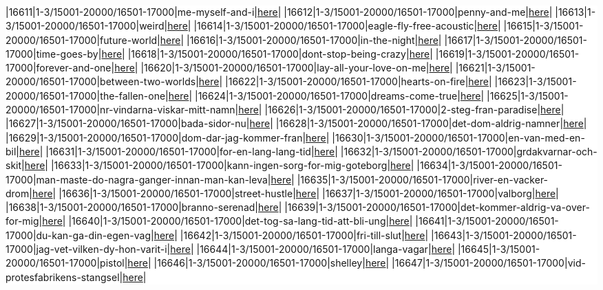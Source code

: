 |16611|1-3/15001-20000/16501-17000|me-myself-and-i|[here](https://cdn.jsdelivr.net/gh/guitarchord/cp1-3/15001-20000/16501-17000/me-myself-and-i.webp)|
|16612|1-3/15001-20000/16501-17000|penny-and-me|[here](https://cdn.jsdelivr.net/gh/guitarchord/cp1-3/15001-20000/16501-17000/penny-and-me.webp)|
|16613|1-3/15001-20000/16501-17000|weird|[here](https://cdn.jsdelivr.net/gh/guitarchord/cp1-3/15001-20000/16501-17000/weird.webp)|
|16614|1-3/15001-20000/16501-17000|eagle-fly-free-acoustic|[here](https://cdn.jsdelivr.net/gh/guitarchord/cp1-3/15001-20000/16501-17000/eagle-fly-free-acoustic.webp)|
|16615|1-3/15001-20000/16501-17000|future-world|[here](https://cdn.jsdelivr.net/gh/guitarchord/cp1-3/15001-20000/16501-17000/future-world.webp)|
|16616|1-3/15001-20000/16501-17000|in-the-night|[here](https://cdn.jsdelivr.net/gh/guitarchord/cp1-3/15001-20000/16501-17000/in-the-night.webp)|
|16617|1-3/15001-20000/16501-17000|time-goes-by|[here](https://cdn.jsdelivr.net/gh/guitarchord/cp1-3/15001-20000/16501-17000/time-goes-by.webp)|
|16618|1-3/15001-20000/16501-17000|dont-stop-being-crazy|[here](https://cdn.jsdelivr.net/gh/guitarchord/cp1-3/15001-20000/16501-17000/dont-stop-being-crazy.webp)|
|16619|1-3/15001-20000/16501-17000|forever-and-one|[here](https://cdn.jsdelivr.net/gh/guitarchord/cp1-3/15001-20000/16501-17000/forever-and-one.webp)|
|16620|1-3/15001-20000/16501-17000|lay-all-your-love-on-me|[here](https://cdn.jsdelivr.net/gh/guitarchord/cp1-3/15001-20000/16501-17000/lay-all-your-love-on-me.webp)|
|16621|1-3/15001-20000/16501-17000|between-two-worlds|[here](https://cdn.jsdelivr.net/gh/guitarchord/cp1-3/15001-20000/16501-17000/between-two-worlds.webp)|
|16622|1-3/15001-20000/16501-17000|hearts-on-fire|[here](https://cdn.jsdelivr.net/gh/guitarchord/cp1-3/15001-20000/16501-17000/hearts-on-fire.webp)|
|16623|1-3/15001-20000/16501-17000|the-fallen-one|[here](https://cdn.jsdelivr.net/gh/guitarchord/cp1-3/15001-20000/16501-17000/the-fallen-one.webp)|
|16624|1-3/15001-20000/16501-17000|dreams-come-true|[here](https://cdn.jsdelivr.net/gh/guitarchord/cp1-3/15001-20000/16501-17000/dreams-come-true.webp)|
|16625|1-3/15001-20000/16501-17000|nr-vindarna-viskar-mitt-namn|[here](https://cdn.jsdelivr.net/gh/guitarchord/cp1-3/15001-20000/16501-17000/nr-vindarna-viskar-mitt-namn.webp)|
|16626|1-3/15001-20000/16501-17000|2-steg-fran-paradise|[here](https://cdn.jsdelivr.net/gh/guitarchord/cp1-3/15001-20000/16501-17000/2-steg-fran-paradise.webp)|
|16627|1-3/15001-20000/16501-17000|bada-sidor-nu|[here](https://cdn.jsdelivr.net/gh/guitarchord/cp1-3/15001-20000/16501-17000/bada-sidor-nu.webp)|
|16628|1-3/15001-20000/16501-17000|det-dom-aldrig-namner|[here](https://cdn.jsdelivr.net/gh/guitarchord/cp1-3/15001-20000/16501-17000/det-dom-aldrig-namner.webp)|
|16629|1-3/15001-20000/16501-17000|dom-dar-jag-kommer-fran|[here](https://cdn.jsdelivr.net/gh/guitarchord/cp1-3/15001-20000/16501-17000/dom-dar-jag-kommer-fran.webp)|
|16630|1-3/15001-20000/16501-17000|en-van-med-en-bil|[here](https://cdn.jsdelivr.net/gh/guitarchord/cp1-3/15001-20000/16501-17000/en-van-med-en-bil.webp)|
|16631|1-3/15001-20000/16501-17000|for-en-lang-lang-tid|[here](https://cdn.jsdelivr.net/gh/guitarchord/cp1-3/15001-20000/16501-17000/for-en-lang-lang-tid.webp)|
|16632|1-3/15001-20000/16501-17000|grdakvarnar-och-skit|[here](https://cdn.jsdelivr.net/gh/guitarchord/cp1-3/15001-20000/16501-17000/grdakvarnar-och-skit.webp)|
|16633|1-3/15001-20000/16501-17000|kann-ingen-sorg-for-mig-goteborg|[here](https://cdn.jsdelivr.net/gh/guitarchord/cp1-3/15001-20000/16501-17000/kann-ingen-sorg-for-mig-goteborg.webp)|
|16634|1-3/15001-20000/16501-17000|man-maste-do-nagra-ganger-innan-man-kan-leva|[here](https://cdn.jsdelivr.net/gh/guitarchord/cp1-3/15001-20000/16501-17000/man-maste-do-nagra-ganger-innan-man-kan-leva.webp)|
|16635|1-3/15001-20000/16501-17000|river-en-vacker-drom|[here](https://cdn.jsdelivr.net/gh/guitarchord/cp1-3/15001-20000/16501-17000/river-en-vacker-drom.webp)|
|16636|1-3/15001-20000/16501-17000|street-hustle|[here](https://cdn.jsdelivr.net/gh/guitarchord/cp1-3/15001-20000/16501-17000/street-hustle.webp)|
|16637|1-3/15001-20000/16501-17000|valborg|[here](https://cdn.jsdelivr.net/gh/guitarchord/cp1-3/15001-20000/16501-17000/valborg.webp)|
|16638|1-3/15001-20000/16501-17000|branno-serenad|[here](https://cdn.jsdelivr.net/gh/guitarchord/cp1-3/15001-20000/16501-17000/branno-serenad.webp)|
|16639|1-3/15001-20000/16501-17000|det-kommer-aldrig-va-over-for-mig|[here](https://cdn.jsdelivr.net/gh/guitarchord/cp1-3/15001-20000/16501-17000/det-kommer-aldrig-va-over-for-mig.webp)|
|16640|1-3/15001-20000/16501-17000|det-tog-sa-lang-tid-att-bli-ung|[here](https://cdn.jsdelivr.net/gh/guitarchord/cp1-3/15001-20000/16501-17000/det-tog-sa-lang-tid-att-bli-ung.webp)|
|16641|1-3/15001-20000/16501-17000|du-kan-ga-din-egen-vag|[here](https://cdn.jsdelivr.net/gh/guitarchord/cp1-3/15001-20000/16501-17000/du-kan-ga-din-egen-vag.webp)|
|16642|1-3/15001-20000/16501-17000|fri-till-slut|[here](https://cdn.jsdelivr.net/gh/guitarchord/cp1-3/15001-20000/16501-17000/fri-till-slut.webp)|
|16643|1-3/15001-20000/16501-17000|jag-vet-vilken-dy-hon-varit-i|[here](https://cdn.jsdelivr.net/gh/guitarchord/cp1-3/15001-20000/16501-17000/jag-vet-vilken-dy-hon-varit-i.webp)|
|16644|1-3/15001-20000/16501-17000|langa-vagar|[here](https://cdn.jsdelivr.net/gh/guitarchord/cp1-3/15001-20000/16501-17000/langa-vagar.webp)|
|16645|1-3/15001-20000/16501-17000|pistol|[here](https://cdn.jsdelivr.net/gh/guitarchord/cp1-3/15001-20000/16501-17000/pistol.webp)|
|16646|1-3/15001-20000/16501-17000|shelley|[here](https://cdn.jsdelivr.net/gh/guitarchord/cp1-3/15001-20000/16501-17000/shelley.webp)|
|16647|1-3/15001-20000/16501-17000|vid-protesfabrikens-stangsel|[here](https://cdn.jsdelivr.net/gh/guitarchord/cp1-3/15001-20000/16501-17000/vid-protesfabrikens-stangsel.webp)|